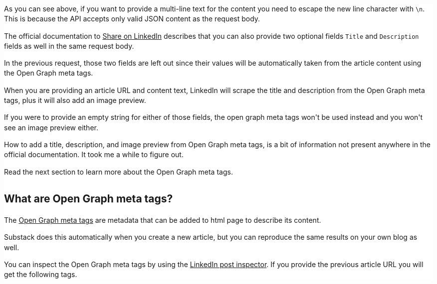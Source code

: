 
As you can see above, if you want to provide a multi-line text for the content you need to escape the new line character with `\n`. This is because the API accepts only valid JSON content as the request body.

The official documentation to [Share on LinkedIn](https://learn.microsoft.com/en-gb/linkedin/consumer/integrations/self-serve/share-on-linkedin) describes that you can also provide two optional fields `Title` and `Description` fields as well in the same request body.

In the previous request, those two fields are left out since their values will be automatically taken from the article content using the Open Graph meta tags. 

When you are providing an article URL and content text, LinkedIn will scrape the title and description from the Open Graph meta tags, plus it will also add an image preview.

If you were to provide an empty string for either of those fields, the open graph meta tags won't be used instead and you won't see an image preview either.

How to add a title, description, and image preview from Open Graph meta tags, is a bit of information not present anywhere in the official documentation. It took me a while to figure out.

Read the next section to learn more about the Open Graph meta tags.
## What are Open Graph meta tags?
The [Open Graph meta tags](https://ahrefs.com/blog/open-graph-meta-tags/) are metadata that can be added to html page to describe its content.

Substack does this automatically when you create a new article, but you can reproduce the same results on your own blog as well.

You can inspect the Open Graph meta tags by using the [LinkedIn post inspector](https://www.linkedin.com/post-inspector/). If you provide the previous article URL you will get the following tags. 
